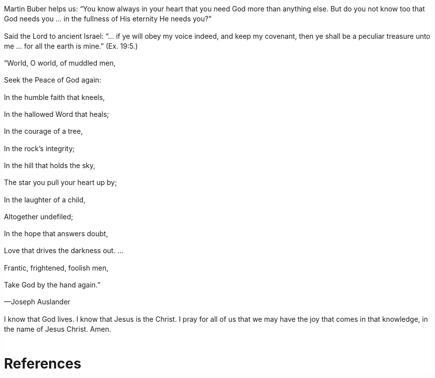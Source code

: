 Martin Buber helps us: “You know always in your heart that you need God more than anything else. But do you not know too that God needs you … in the fullness of His eternity He needs you?”

Said the Lord to ancient Israel: “… if ye will obey my voice indeed, and keep my covenant, then ye shall be a peculiar treasure unto me … for all the earth is mine.” (Ex. 19:5.)





“World, O world, of muddled men,

Seek the Peace of God again:

In the humble faith that kneels,

In the hallowed Word that heals;

In the courage of a tree,

In the rock’s integrity;

In the hill that holds the sky,

The star you pull your heart up by;

In the laughter of a child,

Altogether undefiled;

In the hope that answers doubt,

Love that drives the darkness out. …

Frantic, frightened, foolish men,

Take God by the hand again.”





—Joseph Auslander





I know that God lives. I know that Jesus is the Christ. I pray for all of us that we may have the joy that comes in that knowledge, in the name of Jesus Christ. Amen.

# References
